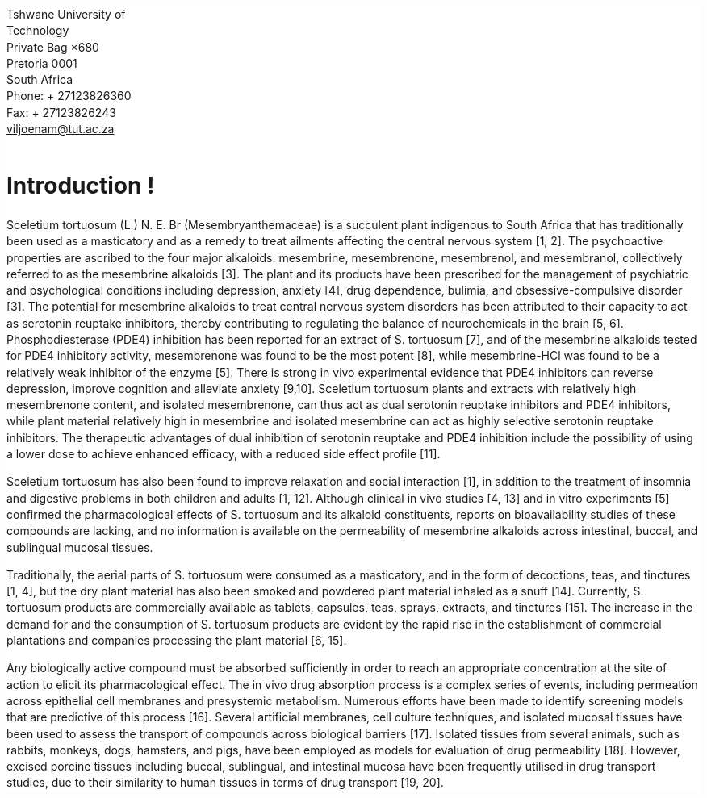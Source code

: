 Tshwane University of   
Technology   
Private Bag $\times 6 8 0$   
Pretoria 0001   
South Africa   
Phone: + 27123826360   
Fax: + 27123826243   
viljoenam@tut.ac.za

# Introduction !

Sceletium tortuosum (L.) N. E. Br (Mesembryanthemaceae) is a succulent plant indigenous to South Africa that has traditionally been used as a masticatory and as a remedy to treat ailments affecting the central nervous system [1, 2]. The psychoactive properties are ascribed to the four major alkaloids: mesembrine, mesembrenone, mesembrenol, and mesembranol, collectively referred to as the mesembrine alkaloids [3]. The plant and its products have been prescribed for the management of psychiatric and psychological conditions including depression, anxiety [4], drug dependence, bulimia, and obsessive-compulsive disorder [3]. The potential for mesembrine alkaloids to treat central nervous system disorders has been attributed to their capacity to act as serotonin reuptake inhibitors, thereby contributing to regulating the balance of neurochemicals in the brain [5, 6]. Phosphodiesterase (PDE4) inhibition has been reported for an extract of S. tortuosum [7], and of the mesembrine alkaloids tested for PDE4 inhibitory activity, mesembrenone was found to be the most potent [8], while mesembrine-HCl was found to be a relatively weak inhibitor of the enzyme [5]. There is strong in vivo experimental evidence that PDE4 inhibitors can reverse depression, improve cognition and alleviate anxiety [9,10]. Sceletium tortuosum plants and extracts with relatively high mesembrenone content, and isolated mesembrenone, can thus act as dual serotonin reuptake inhibitors and PDE4 inhibitors, while plant material relatively high in mesembrine and isolated mesembrine can act as highly selective serotonin reuptake inhibitors. The therapeutic advantages of dual inhibition of serotonin reuptake and PDE4 inhibition include the possibility of using a lower dose to achieve enhanced efficacy, with a reduced side effect profile [11].

Sceletium tortuosum has also been found to improve relaxation and social interaction [1], in addition to the treatment of insomnia and digestive problems in both children and adults [1, 12]. Although clinical in vivo studies [4, 13] and in vitro experiments [5] confirmed the pharmacological effects of S. tortuosum and its alkaloid constituents, reports on bioavailability studies of these compounds are lacking, and no information is available on the permeability of mesembrine alkaloids across intestinal, buccal, and sublingual mucosal tissues.

Traditionally, the aerial parts of S. tortuosum were consumed as a masticatory, and in the form of decoctions, teas, and tinctures [1, 4], but the dry plant material has also been smoked and powdered plant material inhaled as a snuff [14]. Currently, S. tortuosum products are commercially available as tablets, capsules, teas, sprays, extracts, and tinctures [15]. The increase in the demand for and the consumption of S. tortuosum products are evident by the rapid rise in the establishment of commercial plantations and companies processing the plant material [6, 15].

Any biologically active compound must be absorbed sufficiently in order to reach an appropriate concentration at the site of action to elicit its pharmacological effect. The in vivo drug absorption process is a complex series of events, including permeation across epithelial cell membranes and presystemic metabolism. Numerous efforts have been made to identify screening models that are predictive of this process [16]. Several artificial membranes, cell culture techniques, and isolated mucosal tissues have been used to assess the transport of compounds across biological barriers [17]. Isolated tissues from several animals, such as rabbits, monkeys, dogs, hamsters, and pigs, have been employed as models for evaluation of drug permeability [18]. However, excised porcine tissues including buccal, sublingual, and intestinal mucosa have been frequently utilised in drug transport studies, due to their similarity to human tissues in terms of drug transport [19, 20].
